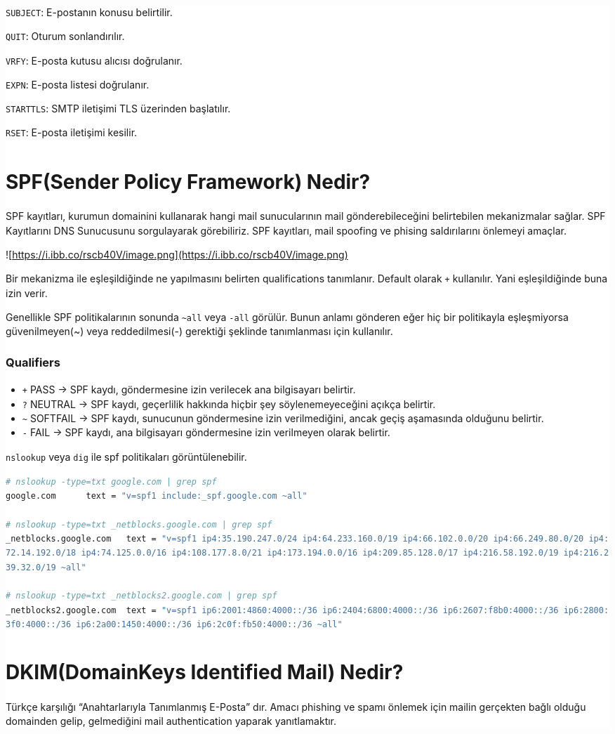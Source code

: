 `SUBJECT`: E-postanın konusu belirtilir.

`QUIT`: Oturum sonlandırılır.

`VRFY`: E-posta kutusu alıcısı doğrulanır.

`EXPN`: E-posta listesi doğrulanır.

`STARTTLS`: SMTP iletişimi TLS üzerinden başlatılır.

`RSET`: E-posta iletişimi kesilir.

# SPF(Sender Policy Framework) Nedir?

SPF kayıtları, kurumun domainini kullanarak hangi mail sunucularının mail gönderebileceğini belirtebilen mekanizmalar sağlar. SPF Kayıtlarını DNS Sunucusunu sorgulayarak görebiliriz. SPF kayıtları, mail spoofing ve phising saldırılarını önlemeyi amaçlar.

![https://i.ibb.co/rscb40V/image.png](https://i.ibb.co/rscb40V/image.png)

Bir mekanizma ile eşleşildiğinde ne yapılmasını belirten qualifications tanımlanır. Default olarak `+` kullanılır. Yani eşleşildiğinde buna izin verir.

Genellikle SPF politikalarının sonunda `~all` veya `-all` görülür. Bunun anlamı gönderen eğer hiç bir politikayla eşleşmiyorsa güvenilmeyen(~) veya reddedilmesi(-) gerektiği şeklinde tanımlanması için kullanılır.

### Qualifiers

- `+` PASS → SPF kaydı, göndermesine izin verilecek ana bilgisayarı belirtir.
- `?` NEUTRAL → SPF kaydı, geçerlilik hakkında hiçbir şey söylenemeyeceğini açıkça belirtir.
- `~` SOFTFAIL → SPF kaydı, sunucunun göndermesine izin verilmediğini, ancak geçiş aşamasında olduğunu belirtir.
- `-` FAIL → SPF kaydı, ana bilgisayarı göndermesine izin verilmeyen olarak belirtir.

`nslookup` veya `dig` ile spf politikaları görüntülenebilir.

```bash
# nslookup -type=txt google.com | grep spf
google.com      text = "v=spf1 include:_spf.google.com ~all"

# nslookup -type=txt _netblocks.google.com | grep spf
_netblocks.google.com   text = "v=spf1 ip4:35.190.247.0/24 ip4:64.233.160.0/19 ip4:66.102.0.0/20 ip4:66.249.80.0/20 ip4:72.14.192.0/18 ip4:74.125.0.0/16 ip4:108.177.8.0/21 ip4:173.194.0.0/16 ip4:209.85.128.0/17 ip4:216.58.192.0/19 ip4:216.239.32.0/19 ~all"

# nslookup -type=txt _netblocks2.google.com | grep spf
_netblocks2.google.com  text = "v=spf1 ip6:2001:4860:4000::/36 ip6:2404:6800:4000::/36 ip6:2607:f8b0:4000::/36 ip6:2800:3f0:4000::/36 ip6:2a00:1450:4000::/36 ip6:2c0f:fb50:4000::/36 ~all"
```

# DKIM(DomainKeys Identified Mail) Nedir?

Türkçe karşılığı “Anahtarlarıyla Tanımlanmış E-Posta” dır. Amacı phishing ve spamı önlemek için mailin gerçekten bağlı olduğu domainden gelip, gelmediğini mail authentication yaparak yanıtlamaktır.
